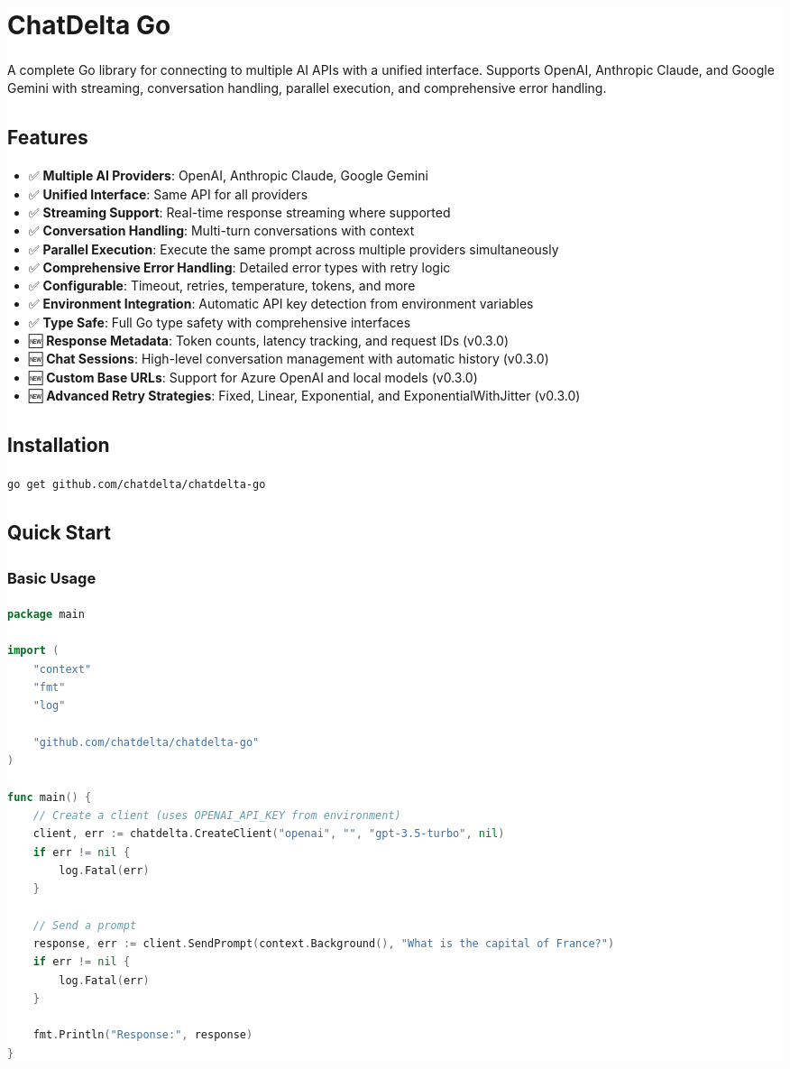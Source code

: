 # ChatDelta Go

A complete Go library for connecting to multiple AI APIs with a unified interface. Supports OpenAI, Anthropic Claude, and Google Gemini with streaming, conversation handling, parallel execution, and comprehensive error handling.

## Features

- ✅ **Multiple AI Providers**: OpenAI, Anthropic Claude, Google Gemini
- ✅ **Unified Interface**: Same API for all providers
- ✅ **Streaming Support**: Real-time response streaming where supported
- ✅ **Conversation Handling**: Multi-turn conversations with context
- ✅ **Parallel Execution**: Execute the same prompt across multiple providers simultaneously  
- ✅ **Comprehensive Error Handling**: Detailed error types with retry logic
- ✅ **Configurable**: Timeout, retries, temperature, tokens, and more
- ✅ **Environment Integration**: Automatic API key detection from environment variables
- ✅ **Type Safe**: Full Go type safety with comprehensive interfaces
- 🆕 **Response Metadata**: Token counts, latency tracking, and request IDs (v0.3.0)
- 🆕 **Chat Sessions**: High-level conversation management with automatic history (v0.3.0)
- 🆕 **Custom Base URLs**: Support for Azure OpenAI and local models (v0.3.0)
- 🆕 **Advanced Retry Strategies**: Fixed, Linear, Exponential, and ExponentialWithJitter (v0.3.0)

## Installation

```bash
go get github.com/chatdelta/chatdelta-go
```

## Quick Start

### Basic Usage

```go
package main

import (
    "context"
    "fmt"
    "log"
    
    "github.com/chatdelta/chatdelta-go"
)

func main() {
    // Create a client (uses OPENAI_API_KEY from environment)
    client, err := chatdelta.CreateClient("openai", "", "gpt-3.5-turbo", nil)
    if err != nil {
        log.Fatal(err)
    }
    
    // Send a prompt
    response, err := client.SendPrompt(context.Background(), "What is the capital of France?")
    if err != nil {
        log.Fatal(err)
    }
    
    fmt.Println("Response:", response)
}
```
